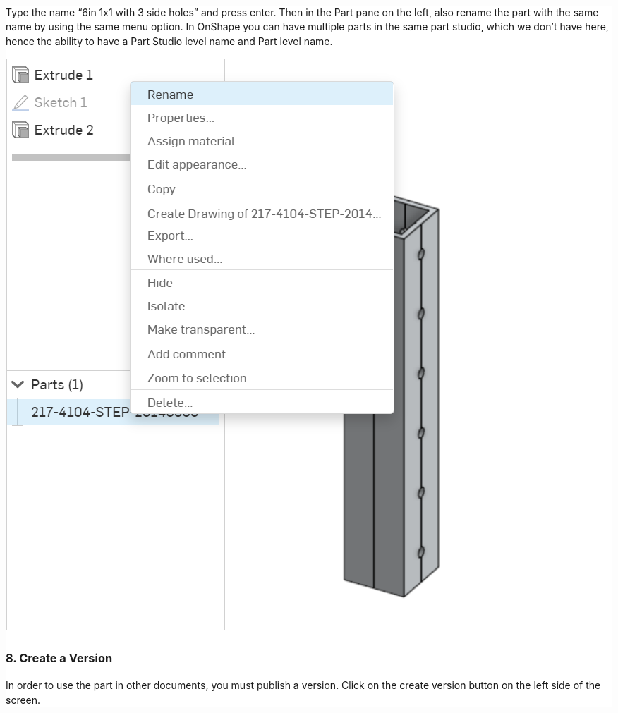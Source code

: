 Type the name “6in 1x1 with 3 side holes” and press enter. Then in the Part pane on the left, also rename the part with the same name by using the same menu option. In OnShape you can have multiple parts in the same part studio, which we don’t have here, hence the ability to have a Part Studio level name and Part level name.

![](images/image26.png "rename part")

### 8. Create a Version
In order to use the part in other documents, you must publish a version. Click on the create version button on the left side of the screen.
